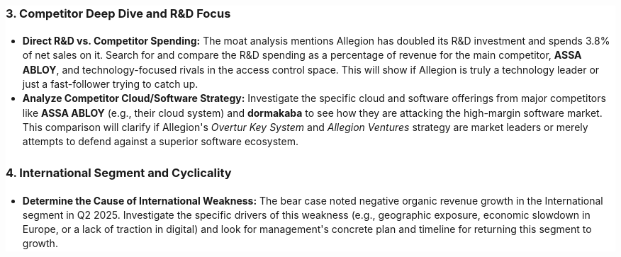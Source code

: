 ### 3. Competitor Deep Dive and R&D Focus

*   **Direct R&D vs. Competitor Spending:** The moat analysis mentions Allegion has doubled its R&D investment and spends 3.8% of net sales on it. Search for and compare the R&D spending as a percentage of revenue for the main competitor, **ASSA ABLOY**, and technology-focused rivals in the access control space. This will show if Allegion is truly a technology leader or just a fast-follower trying to catch up.
*   **Analyze Competitor Cloud/Software Strategy:** Investigate the specific cloud and software offerings from major competitors like **ASSA ABLOY** (e.g., their cloud system) and **dormakaba** to see how they are attacking the high-margin software market. This comparison will clarify if Allegion's *Overtur Key System* and *Allegion Ventures* strategy are market leaders or merely attempts to defend against a superior software ecosystem.

### 4. International Segment and Cyclicality

*   **Determine the Cause of International Weakness:** The bear case noted negative organic revenue growth in the International segment in Q2 2025. Investigate the specific drivers of this weakness (e.g., geographic exposure, economic slowdown in Europe, or a lack of traction in digital) and look for management's concrete plan and timeline for returning this segment to growth.